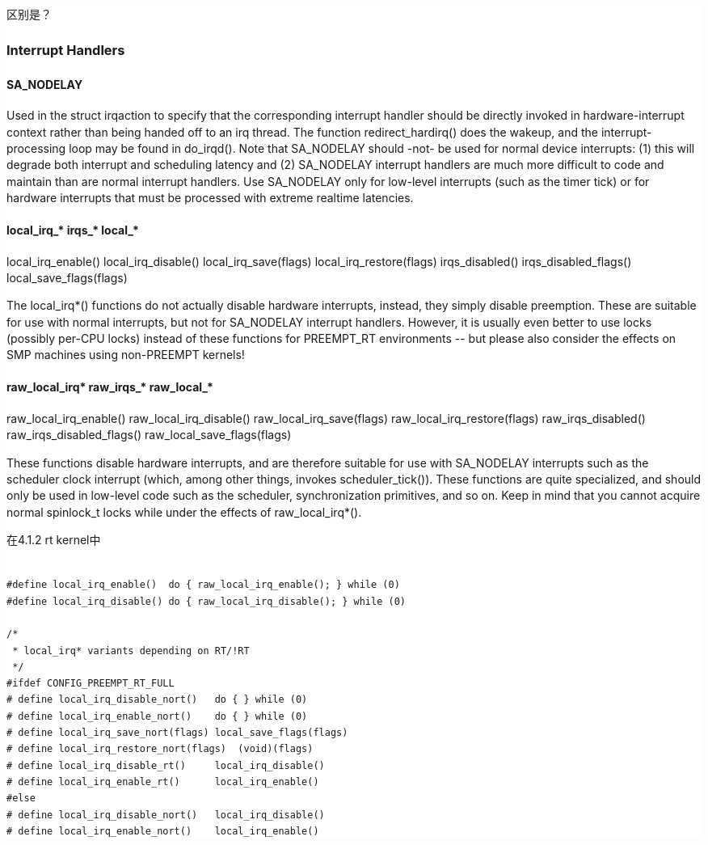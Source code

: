 区别是？

### Interrupt Handlers

#### SA_NODELAY
Used in the struct irqaction to specify that the corresponding interrupt handler should be directly invoked in hardware-interrupt context rather than being handed off to an irq thread. The function redirect_hardirq() does the wakeup, and the interrupt-processing loop may be found in do_irqd().
Note that SA_NODELAY should -not- be used for normal device interrupts: (1) this will degrade both interrupt and scheduling latency and (2) SA_NODELAY interrupt handlers are much more difficult to code and maintain than are normal interrupt handlers. Use SA_NODELAY only for low-level interrupts (such as the timer tick) or for hardware interrupts that must be processed with extreme realtime latencies.

#### local_irq_* irqs_* local_*

local_irq_enable()
local_irq_disable()
local_irq_save(flags)
local_irq_restore(flags)
irqs_disabled()
irqs_disabled_flags()
local_save_flags(flags)

The local_irq*() functions do not actually disable hardware interrupts, instead, they simply disable preemption. These are suitable for use with normal interrupts, but not for SA_NODELAY interrupt handlers.
However, it is usually even better to use locks (possibly per-CPU locks) instead of these functions for PREEMPT_RT environments -- but please also consider the effects on SMP machines using non-PREEMPT kernels!

#### raw_local_irq* raw_irqs_* raw_local_*
raw_local_irq_enable()
raw_local_irq_disable()
raw_local_irq_save(flags)
raw_local_irq_restore(flags)
raw_irqs_disabled()
raw_irqs_disabled_flags()
raw_local_save_flags(flags)

These functions disable hardware interrupts, and are therefore suitable for use with SA_NODELAY interrupts such as the scheduler clock interrupt (which, among other things, invokes scheduler_tick()).
These functions are quite specialized, and should only be used in low-level code such as the scheduler, synchronization primitives, and so on. Keep in mind that you cannot acquire normal spinlock_t locks while under the effects of raw_local_irq*().

在4.1.2 rt kernel中

```

#define local_irq_enable()	do { raw_local_irq_enable(); } while (0)
#define local_irq_disable()	do { raw_local_irq_disable(); } while (0)

/*
 * local_irq* variants depending on RT/!RT
 */
#ifdef CONFIG_PREEMPT_RT_FULL
# define local_irq_disable_nort()	do { } while (0)
# define local_irq_enable_nort()	do { } while (0)
# define local_irq_save_nort(flags)	local_save_flags(flags)
# define local_irq_restore_nort(flags)	(void)(flags)
# define local_irq_disable_rt()		local_irq_disable()
# define local_irq_enable_rt()		local_irq_enable()
#else
# define local_irq_disable_nort()	local_irq_disable()
# define local_irq_enable_nort()	local_irq_enable()
```
